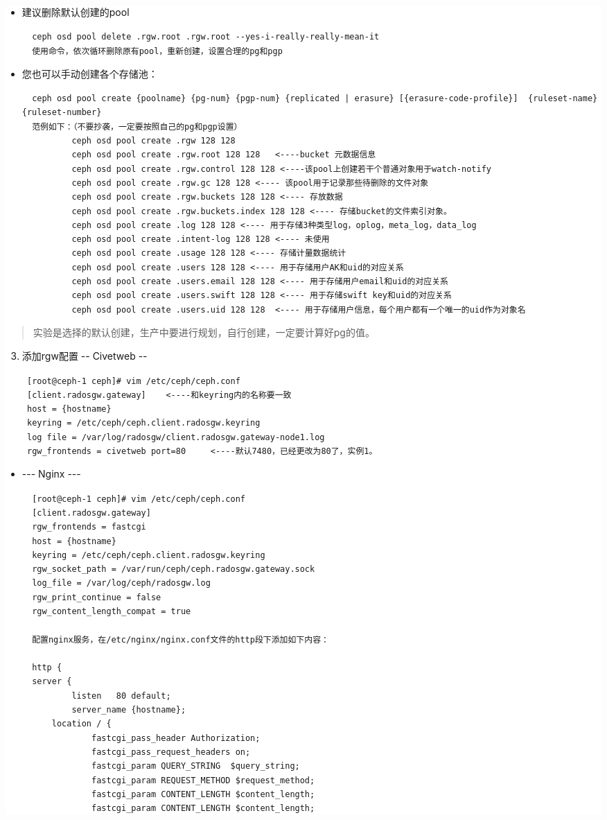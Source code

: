 * 建议删除默认创建的pool

        ceph osd pool delete .rgw.root .rgw.root --yes-i-really-really-mean-it
        使用命令，依次循环删除原有pool，重新创建，设置合理的pg和pgp
* 您也可以手动创建各个存储池：

        ceph osd pool create {poolname} {pg-num} {pgp-num} {replicated | erasure} [{erasure-code-profile}]  {ruleset-name} {ruleset-number}
        范例如下：（不要抄袭，一定要按照自己的pg和pgp设置）
                ceph osd pool create .rgw 128 128    
                ceph osd pool create .rgw.root 128 128   <----bucket 元数据信息  
                ceph osd pool create .rgw.control 128 128 <----该pool上创建若干个普通对象用于watch-notify
                ceph osd pool create .rgw.gc 128 128 <---- 该pool用于记录那些待删除的文件对象
                ceph osd pool create .rgw.buckets 128 128 <---- 存放数据
                ceph osd pool create .rgw.buckets.index 128 128 <---- 存储bucket的文件索引对象。
                ceph osd pool create .log 128 128 <---- 用于存储3种类型log，oplog，meta_log，data_log
                ceph osd pool create .intent-log 128 128 <---- 未使用
                ceph osd pool create .usage 128 128 <---- 存储计量数据统计
                ceph osd pool create .users 128 128 <---- 用于存储用户AK和uid的对应关系
                ceph osd pool create .users.email 128 128 <---- 用于存储用户email和uid的对应关系
                ceph osd pool create .users.swift 128 128 <---- 用于存储swift key和uid的对应关系
                ceph osd pool create .users.uid 128 128  <---- 用于存储用户信息，每个用户都有一个唯一的uid作为对象名
> 实验是选择的默认创建，生产中要进行规划，自行创建，一定要计算好pg的值。

3. 添加rgw配置 -- Civetweb --

        [root@ceph-1 ceph]# vim /etc/ceph/ceph.conf
        [client.radosgw.gateway]    <----和keyring内的名称要一致
        host = {hostname}
        keyring = /etc/ceph/ceph.client.radosgw.keyring
        log file = /var/log/radosgw/client.radosgw.gateway-node1.log
        rgw_frontends = civetweb port=80     <----默认7480，已经更改为80了，实例1。

* --- Nginx ---

        [root@ceph-1 ceph]# vim /etc/ceph/ceph.conf
        [client.radosgw.gateway]
        rgw_frontends = fastcgi
        host = {hostname}
        keyring = /etc/ceph/ceph.client.radosgw.keyring
        rgw_socket_path = /var/run/ceph/ceph.radosgw.gateway.sock
        log_file = /var/log/ceph/radosgw.log
        rgw_print_continue = false
        rgw_content_length_compat = true

        配置nginx服务，在/etc/nginx/nginx.conf文件的http段下添加如下内容：

        http {
        server {
                listen   80 default;
                server_name {hostname};
            location / {
                    fastcgi_pass_header Authorization;
                    fastcgi_pass_request_headers on;
                    fastcgi_param QUERY_STRING  $query_string;
                    fastcgi_param REQUEST_METHOD $request_method;
                    fastcgi_param CONTENT_LENGTH $content_length;
                    fastcgi_param CONTENT_LENGTH $content_length;
